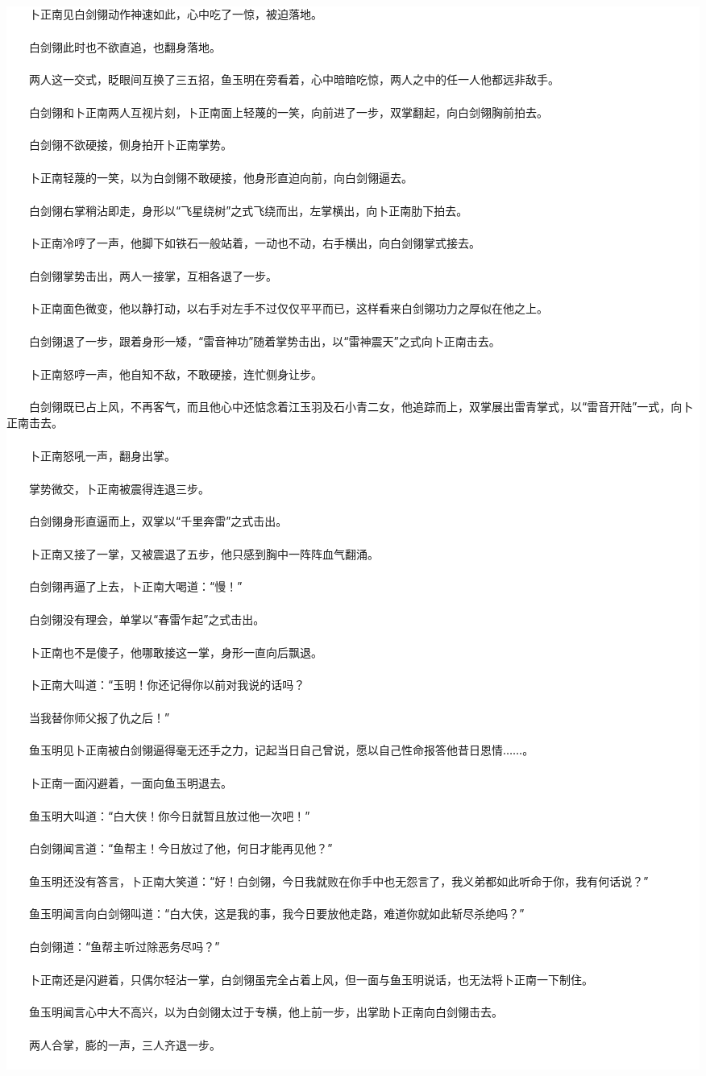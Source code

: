 　　卜正南见白剑翎动作神速如此，心中吃了一惊，被迫落地。<br />
<br />
　　白剑翎此时也不欲直追，也翻身落地。<br />
<br />
　　两人这一交式，眨眼间互换了三五招，鱼玉明在旁看着，心中暗暗吃惊，两人之中的任一人他都远非敌手。<br />
<br />
　　白剑翎和卜正南两人互视片刻，卜正南面上轻蔑的一笑，向前进了一步，双掌翻起，向白剑翎胸前拍去。<br />
<br />
　　白剑翎不欲硬接，侧身拍开卜正南掌势。<br />
<br />
　　卜正南轻蔑的一笑，以为白剑翎不敢硬接，他身形直迫向前，向白剑翎逼去。<br />
<br />
　　白剑翎右掌稍沾即走，身形以“飞星绕树”之式飞绕而出，左掌横出，向卜正南肋下拍去。<br />
<br />
　　卜正南冷哼了一声，他脚下如铁石一般站着，一动也不动，右手横出，向白剑翎掌式接去。<br />
<br />
　　白剑翎掌势击出，两人一接掌，互相各退了一步。<br />
<br />
　　卜正南面色微变，他以静打动，以右手对左手不过仅仅平平而已，这样看来白剑翎功力之厚似在他之上。<br />
<br />
　　白剑翎退了一步，跟着身形一矮，“雷音神功”随着掌势击出，以“雷神震天”之式向卜正南击去。<br />
<br />
　　卜正南怒哼一声，他自知不敌，不敢硬接，连忙侧身让步。<br />
<br />
　　白剑翎既已占上风，不再客气，而且他心中还惦念着江玉羽及石小青二女，他追踪而上，双掌展出雷青掌式，以“雷音开陆”一式，向卜正南击去。<br />
<br />
　　卜正南怒吼一声，翻身出掌。<br />
<br />
　　掌势微交，卜正南被震得连退三步。<br />
<br />
　　白剑翎身形直逼而上，双掌以“千里奔雷”之式击出。<br />
<br />
　　卜正南又接了一掌，又被震退了五步，他只感到胸中一阵阵血气翻涌。<br />
<br />
　　白剑翎再逼了上去，卜正南大喝道：“慢！”<br />
<br />
　　白剑翎没有理会，单掌以“春雷乍起”之式击出。<br />
<br />
　　卜正南也不是傻子，他哪敢接这一掌，身形一直向后飘退。<br />
<br />
　　卜正南大叫道：“玉明！你还记得你以前对我说的话吗？<br />
<br />
　　当我替你师父报了仇之后！”<br />
<br />
　　鱼玉明见卜正南被白剑翎逼得毫无还手之力，记起当日自己曾说，愿以自己性命报答他昔日恩情……。<br />
<br />
　　卜正南一面闪避着，一面向鱼玉明退去。<br />
<br />
　　鱼玉明大叫道：“白大侠！你今日就暂且放过他一次吧！”<br />
<br />
　　白剑翎闻言道：“鱼帮主！今日放过了他，何日才能再见他？”<br />
<br />
　　鱼玉明还没有答言，卜正南大笑道：“好！白剑翎，今日我就败在你手中也无怨言了，我义弟都如此听命于你，我有何话说？”<br />
<br />
　　鱼玉明闻言向白剑翎叫道：“白大侠，这是我的事，我今日要放他走路，难道你就如此斩尽杀绝吗？”<br />
<br />
　　白剑翎道：“鱼帮主听过除恶务尽吗？”<br />
<br />
　　卜正南还是闪避着，只偶尔轻沾一掌，白剑翎虽完全占着上风，但一面与鱼玉明说话，也无法将卜正南一下制住。<br />
<br />
　　鱼玉明闻言心中大不高兴，以为白剑翎太过于专横，他上前一步，出掌助卜正南向白剑翎击去。<br />
<br />
　　两人合掌，膨的一声，三人齐退一步。<br />
<br />